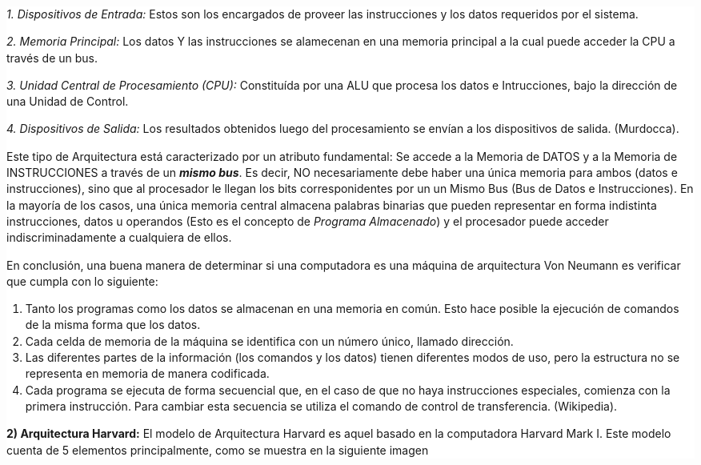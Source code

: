   *1. Dispositivos de Entrada:* Estos son los encargados de proveer las instrucciones y los datos requeridos por el sistema.
  
  *2. Memoria Principal:* Los datos Y las instrucciones se alamecenan en una memoria principal a la cual puede acceder la CPU a través de un bus.
  
  *3. Unidad Central de Procesamiento (CPU):* Constituída por una ALU que procesa los datos e Intrucciones, bajo la dirección de una Unidad de Control.
  
  *4. Dispositivos de Salida:* Los resultados obtenidos luego del procesamiento se envían a los dispositivos de salida. (Murdocca).

Este tipo de Arquitectura está caracterizado por un atributo fundamental: Se accede a la Memoria de DATOS y a la Memoria de INSTRUCCIONES a través de un ***mismo bus***. Es decir, NO necesariamente debe haber una única memoria para ambos (datos e instrucciones), sino que al procesador le llegan los bits corresponidentes por un un Mismo Bus (Bus de Datos e Instrucciones).
En la mayoría de los casos, una única memoria central almacena palabras binarias que pueden representar en forma indistinta instrucciones, datos u operandos (Esto es el concepto de *Programa Almacenado*) y el procesador puede acceder indiscriminadamente a cualquiera de ellos.

En conclusión, una buena manera de determinar si una computadora es una máquina de arquitectura Von Neumann es verificar que cumpla con lo siguiente:
  1. Tanto los programas como los datos se almacenan en una memoria en común. Esto hace posible la ejecución de comandos de la misma forma que los datos.
  2. Cada celda de memoria de la máquina se identifica con un número único, llamado dirección.
  3. Las diferentes partes de la información (los comandos y los datos) tienen diferentes modos de uso, pero la estructura no se representa en memoria de manera codificada.
  4. Cada programa se ejecuta de forma secuencial que, en el caso de que no haya instrucciones especiales, comienza con la primera instrucción. Para cambiar esta secuencia se utiliza el comando de control de transferencia. (Wikipedia).

**2) Arquitectura Harvard:** El modelo de Arquitectura Harvard es aquel basado en la computadora Harvard Mark I. Este modelo cuenta de 5 elementos principalmente, como se muestra en la siguiente imagen
